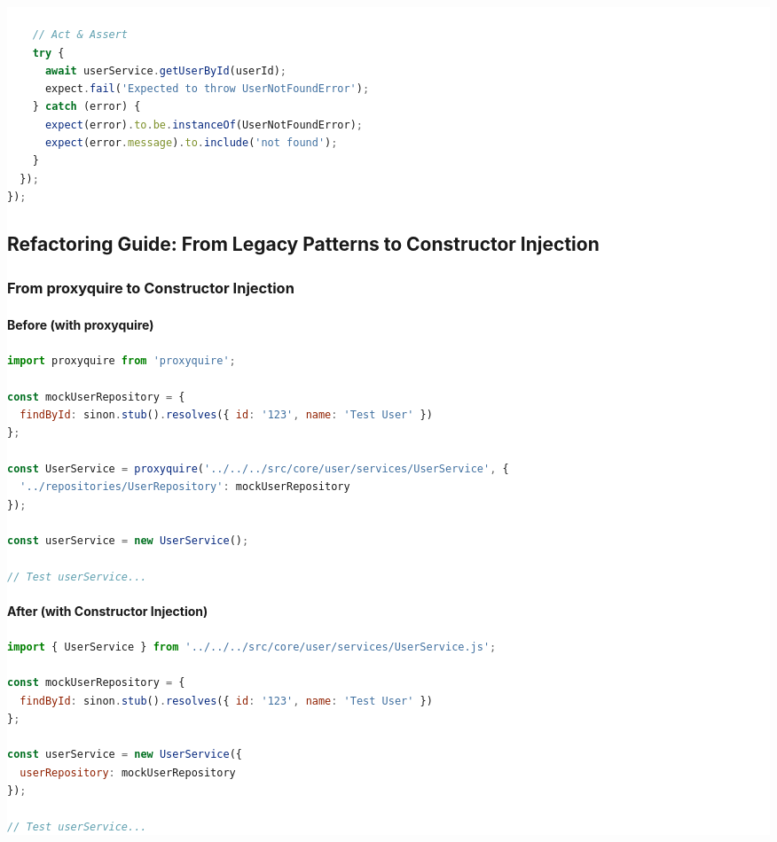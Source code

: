 ```javascript
    
    // Act & Assert
    try {
      await userService.getUserById(userId);
      expect.fail('Expected to throw UserNotFoundError');
    } catch (error) {
      expect(error).to.be.instanceOf(UserNotFoundError);
      expect(error.message).to.include('not found');
    }
  });
});
```

## Refactoring Guide: From Legacy Patterns to Constructor Injection

### From proxyquire to Constructor Injection

#### Before (with proxyquire)

```javascript
import proxyquire from 'proxyquire';

const mockUserRepository = {
  findById: sinon.stub().resolves({ id: '123', name: 'Test User' })
};

const UserService = proxyquire('../../../src/core/user/services/UserService', {
  '../repositories/UserRepository': mockUserRepository
});

const userService = new UserService();

// Test userService...
```

#### After (with Constructor Injection)

```javascript
import { UserService } from '../../../src/core/user/services/UserService.js';

const mockUserRepository = {
  findById: sinon.stub().resolves({ id: '123', name: 'Test User' })
};

const userService = new UserService({
  userRepository: mockUserRepository
});

// Test userService...
```

